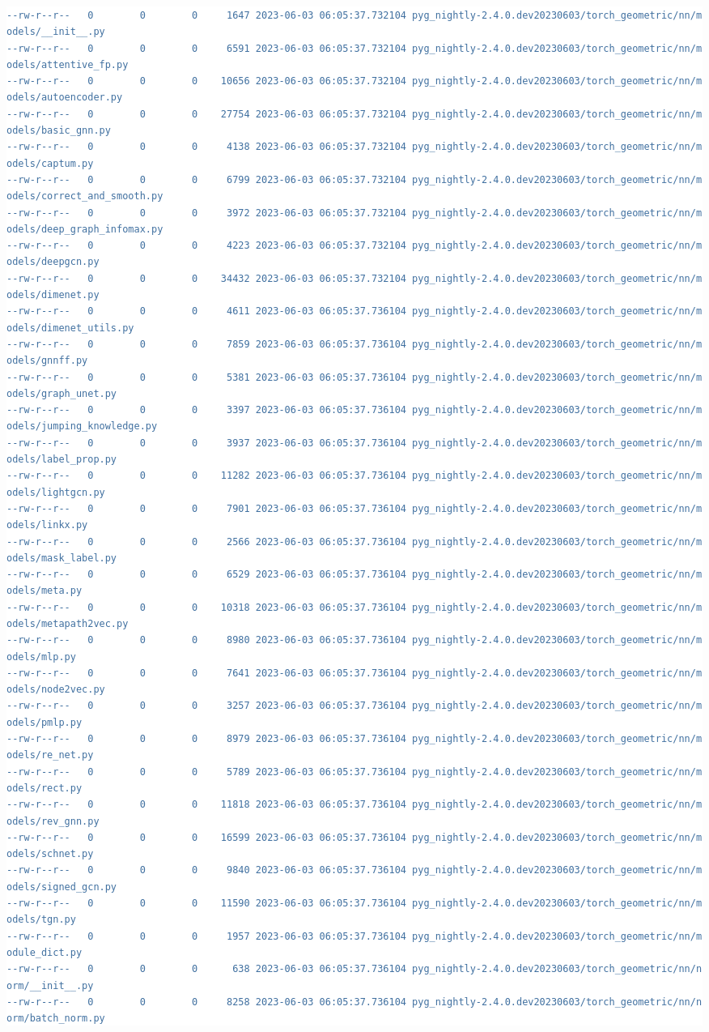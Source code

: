 ```diff
--rw-r--r--   0        0        0     1647 2023-06-03 06:05:37.732104 pyg_nightly-2.4.0.dev20230603/torch_geometric/nn/models/__init__.py
--rw-r--r--   0        0        0     6591 2023-06-03 06:05:37.732104 pyg_nightly-2.4.0.dev20230603/torch_geometric/nn/models/attentive_fp.py
--rw-r--r--   0        0        0    10656 2023-06-03 06:05:37.732104 pyg_nightly-2.4.0.dev20230603/torch_geometric/nn/models/autoencoder.py
--rw-r--r--   0        0        0    27754 2023-06-03 06:05:37.732104 pyg_nightly-2.4.0.dev20230603/torch_geometric/nn/models/basic_gnn.py
--rw-r--r--   0        0        0     4138 2023-06-03 06:05:37.732104 pyg_nightly-2.4.0.dev20230603/torch_geometric/nn/models/captum.py
--rw-r--r--   0        0        0     6799 2023-06-03 06:05:37.732104 pyg_nightly-2.4.0.dev20230603/torch_geometric/nn/models/correct_and_smooth.py
--rw-r--r--   0        0        0     3972 2023-06-03 06:05:37.732104 pyg_nightly-2.4.0.dev20230603/torch_geometric/nn/models/deep_graph_infomax.py
--rw-r--r--   0        0        0     4223 2023-06-03 06:05:37.732104 pyg_nightly-2.4.0.dev20230603/torch_geometric/nn/models/deepgcn.py
--rw-r--r--   0        0        0    34432 2023-06-03 06:05:37.732104 pyg_nightly-2.4.0.dev20230603/torch_geometric/nn/models/dimenet.py
--rw-r--r--   0        0        0     4611 2023-06-03 06:05:37.736104 pyg_nightly-2.4.0.dev20230603/torch_geometric/nn/models/dimenet_utils.py
--rw-r--r--   0        0        0     7859 2023-06-03 06:05:37.736104 pyg_nightly-2.4.0.dev20230603/torch_geometric/nn/models/gnnff.py
--rw-r--r--   0        0        0     5381 2023-06-03 06:05:37.736104 pyg_nightly-2.4.0.dev20230603/torch_geometric/nn/models/graph_unet.py
--rw-r--r--   0        0        0     3397 2023-06-03 06:05:37.736104 pyg_nightly-2.4.0.dev20230603/torch_geometric/nn/models/jumping_knowledge.py
--rw-r--r--   0        0        0     3937 2023-06-03 06:05:37.736104 pyg_nightly-2.4.0.dev20230603/torch_geometric/nn/models/label_prop.py
--rw-r--r--   0        0        0    11282 2023-06-03 06:05:37.736104 pyg_nightly-2.4.0.dev20230603/torch_geometric/nn/models/lightgcn.py
--rw-r--r--   0        0        0     7901 2023-06-03 06:05:37.736104 pyg_nightly-2.4.0.dev20230603/torch_geometric/nn/models/linkx.py
--rw-r--r--   0        0        0     2566 2023-06-03 06:05:37.736104 pyg_nightly-2.4.0.dev20230603/torch_geometric/nn/models/mask_label.py
--rw-r--r--   0        0        0     6529 2023-06-03 06:05:37.736104 pyg_nightly-2.4.0.dev20230603/torch_geometric/nn/models/meta.py
--rw-r--r--   0        0        0    10318 2023-06-03 06:05:37.736104 pyg_nightly-2.4.0.dev20230603/torch_geometric/nn/models/metapath2vec.py
--rw-r--r--   0        0        0     8980 2023-06-03 06:05:37.736104 pyg_nightly-2.4.0.dev20230603/torch_geometric/nn/models/mlp.py
--rw-r--r--   0        0        0     7641 2023-06-03 06:05:37.736104 pyg_nightly-2.4.0.dev20230603/torch_geometric/nn/models/node2vec.py
--rw-r--r--   0        0        0     3257 2023-06-03 06:05:37.736104 pyg_nightly-2.4.0.dev20230603/torch_geometric/nn/models/pmlp.py
--rw-r--r--   0        0        0     8979 2023-06-03 06:05:37.736104 pyg_nightly-2.4.0.dev20230603/torch_geometric/nn/models/re_net.py
--rw-r--r--   0        0        0     5789 2023-06-03 06:05:37.736104 pyg_nightly-2.4.0.dev20230603/torch_geometric/nn/models/rect.py
--rw-r--r--   0        0        0    11818 2023-06-03 06:05:37.736104 pyg_nightly-2.4.0.dev20230603/torch_geometric/nn/models/rev_gnn.py
--rw-r--r--   0        0        0    16599 2023-06-03 06:05:37.736104 pyg_nightly-2.4.0.dev20230603/torch_geometric/nn/models/schnet.py
--rw-r--r--   0        0        0     9840 2023-06-03 06:05:37.736104 pyg_nightly-2.4.0.dev20230603/torch_geometric/nn/models/signed_gcn.py
--rw-r--r--   0        0        0    11590 2023-06-03 06:05:37.736104 pyg_nightly-2.4.0.dev20230603/torch_geometric/nn/models/tgn.py
--rw-r--r--   0        0        0     1957 2023-06-03 06:05:37.736104 pyg_nightly-2.4.0.dev20230603/torch_geometric/nn/module_dict.py
--rw-r--r--   0        0        0      638 2023-06-03 06:05:37.736104 pyg_nightly-2.4.0.dev20230603/torch_geometric/nn/norm/__init__.py
--rw-r--r--   0        0        0     8258 2023-06-03 06:05:37.736104 pyg_nightly-2.4.0.dev20230603/torch_geometric/nn/norm/batch_norm.py
```